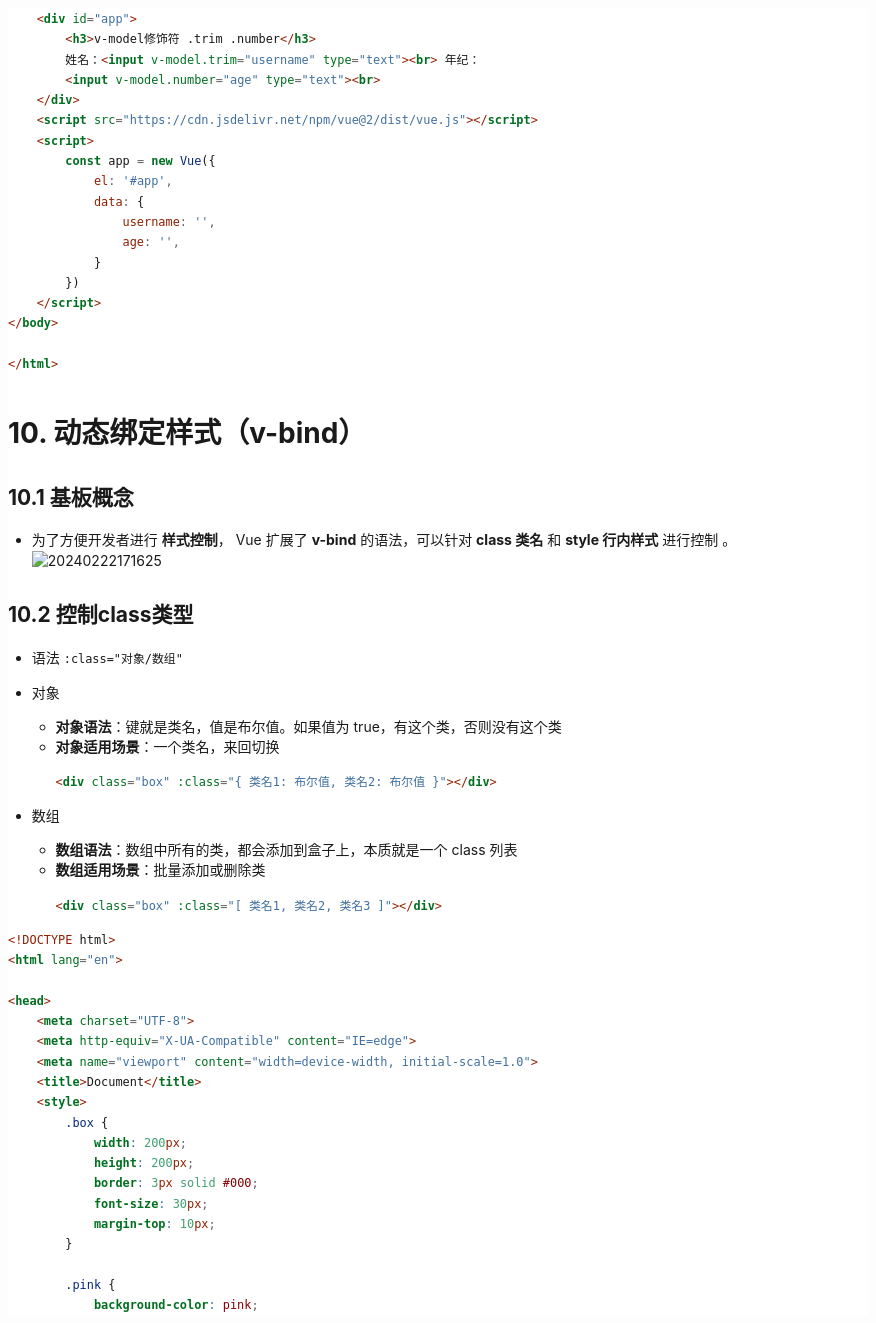 ```html
    <div id="app">
        <h3>v-model修饰符 .trim .number</h3>
        姓名：<input v-model.trim="username" type="text"><br> 年纪：
        <input v-model.number="age" type="text"><br>
    </div>
    <script src="https://cdn.jsdelivr.net/npm/vue@2/dist/vue.js"></script>
    <script>
        const app = new Vue({
            el: '#app',
            data: {
                username: '',
                age: '',
            }
        })
    </script>
</body>

</html>
```

# 10. 动态绑定样式（v-bind）
## 10.1 基板概念
- 为了方便开发者进行 **样式控制**， Vue 扩展了 **v-bind** 的语法，可以针对 **class 类名** 和 **style 行内样式** 进行控制 。
![20240222171625](https://raw.githubusercontent.com/fannkaii/MyPicBed/master/images/20240222171625.png)

## 10.2 控制class类型
- 语法 `:class="对象/数组"`
- 对象
  - **对象语法**：键就是类名，值是布尔值。如果值为 true，有这个类，否则没有这个类
  - **对象适用场景**：一个类名，来回切换
    ```html
    <div class="box" :class="{ 类名1: 布尔值, 类名2: 布尔值 }"></div>
    ```

- 数组
  - **数组语法**：数组中所有的类，都会添加到盒子上，本质就是一个 class 列表
  - **数组适用场景**：批量添加或删除类
    ```html
    <div class="box" :class="[ 类名1, 类名2, 类名3 ]"></div>
    ```

```html
<!DOCTYPE html>
<html lang="en">

<head>
    <meta charset="UTF-8">
    <meta http-equiv="X-UA-Compatible" content="IE=edge">
    <meta name="viewport" content="width=device-width, initial-scale=1.0">
    <title>Document</title>
    <style>
        .box {
            width: 200px;
            height: 200px;
            border: 3px solid #000;
            font-size: 30px;
            margin-top: 10px;
        }
        
        .pink {
            background-color: pink;
```